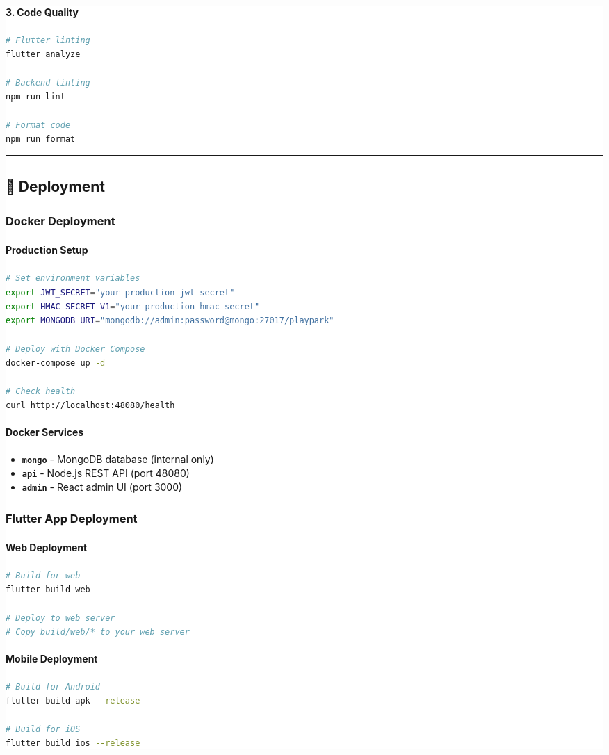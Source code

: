 #### 3. Code Quality
```bash
# Flutter linting
flutter analyze

# Backend linting
npm run lint

# Format code
npm run format
```

---

## 🚀 Deployment

### Docker Deployment

#### Production Setup
```bash
# Set environment variables
export JWT_SECRET="your-production-jwt-secret"
export HMAC_SECRET_V1="your-production-hmac-secret"
export MONGODB_URI="mongodb://admin:password@mongo:27017/playpark"

# Deploy with Docker Compose
docker-compose up -d

# Check health
curl http://localhost:48080/health
```

#### Docker Services
- **`mongo`** - MongoDB database (internal only)
- **`api`** - Node.js REST API (port 48080)
- **`admin`** - React admin UI (port 3000)

### Flutter App Deployment

#### Web Deployment
```bash
# Build for web
flutter build web

# Deploy to web server
# Copy build/web/* to your web server
```

#### Mobile Deployment
```bash
# Build for Android
flutter build apk --release

# Build for iOS
flutter build ios --release
```
